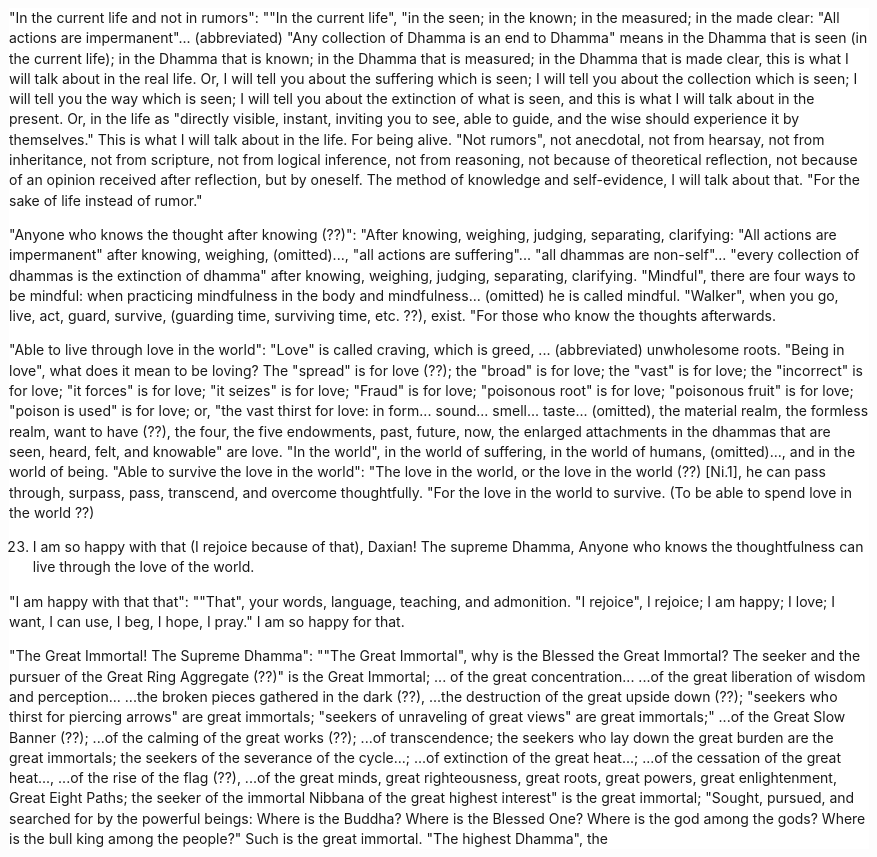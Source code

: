 "In the current life and not in rumors": ""In the current life", "in the
seen; in the known; in the measured; in the made clear: "All actions are impermanent"... (abbreviated) "Any collection of Dhamma is
an end to Dhamma" means in the Dhamma that is seen (in the current life); in the
Dhamma that is known; in the Dhamma that is measured; in the Dhamma that is made
clear, this is what I will talk about in the real life. Or, I will tell you
about the suffering which is seen; I will tell you about the collection which is
seen; I will tell you the way which is seen; I will tell you about the
extinction of what is seen, and this is what I will talk about in
the present. Or, in the life as "directly visible, instant, inviting you to see,
able to guide, and the wise should experience it by themselves." This is what I will
talk about in the life. For being alive. "Not rumors", not anecdotal, not
from hearsay, not from inheritance, not from scripture, not from logical
inference, not from reasoning, not because of theoretical reflection, not
because of an opinion received after reflection, but by oneself. The method of
knowledge and self-evidence, I will talk about that. "For the sake of life
instead of rumor."

"Anyone who knows the thought after knowing (??)": "After knowing, weighing,
judging, separating, clarifying: "All actions are impermanent" after knowing,
weighing, (omitted)..., "all actions are suffering"... "all dhammas are
non-self"...  "every collection of dhammas is the extinction of dhamma" after
knowing, weighing, judging, separating, clarifying. "Mindful", there are four
ways to be mindful: when practicing mindfulness in the body and mindfulness...
(omitted) he is called mindful. "Walker", when you go, live, act, guard,
survive, (guarding time, surviving time, etc. ??), exist. "For those who know
the thoughts afterwards.

"Able to live through love in the world": "Love" is called craving, which is
greed, ... (abbreviated) unwholesome roots. "Being in love", what does it mean
to be loving? The "spread" is for love (??); the "broad" is for love; the "vast"
is for love; the "incorrect" is for love; "it forces" is for love; "it seizes"
is for love; "Fraud" is for love; "poisonous root" is for love; "poisonous
fruit" is for love; "poison is used" is for love; or, "the vast thirst for love:
in form... sound... smell... taste... (omitted), the material realm, the
formless realm, want to have (??), the four, the five endowments, past, future,
now, the enlarged attachments in the dhammas that are seen, heard, felt, and
knowable" are love. "In the world", in the world of suffering, in the world of
humans, (omitted)..., and in the world of being. "Able to survive the love in
the world": "The love in the world, or the love in the world (??) [Ni.1], he can
pass through, surpass, pass, transcend, and overcome thoughtfully. "For the love
in the world to survive. (To be able to spend love in the world ??)

23. I am so happy with that (I rejoice because of that), Daxian! The supreme Dhamma,
Anyone who knows the thoughtfulness can live through the love of the world.

"I am happy with that that": ""That", your words, language, teaching, and
admonition. "I rejoice", I rejoice; I am happy; I love; I want, I can use, I
beg, I hope, I pray." I am so happy for that.

"The Great Immortal! The Supreme Dhamma": ""The Great Immortal", why is the
Blessed the Great Immortal? The seeker and the pursuer of the Great Ring
Aggregate (??)" is the Great Immortal; ... of the great concentration... ...of
the great liberation of wisdom and perception... ...the broken pieces gathered
in the dark (??), ...the destruction of the great upside down (??); "seekers who
thirst for piercing arrows" are great immortals; "seekers of unraveling of great
views" are great immortals;" ...of the Great Slow Banner (??); ...of the calming
of the great works (??); ...of transcendence; the seekers who lay down the great
burden are the great immortals; the seekers of the severance of the cycle...;
...of extinction of the great heat...; ...of the cessation of the great heat...,
...of the rise of the flag (??), ...of the great minds, great righteousness,
great roots, great powers, great enlightenment, Great Eight Paths; the seeker of
the immortal Nibbana of the great highest interest" is the great immortal;
"Sought, pursued, and searched for by the powerful beings: Where is the Buddha?
Where is the Blessed One? Where is the god among the gods? Where is the bull
king among the people?" Such is the great immortal. "The highest Dhamma", the